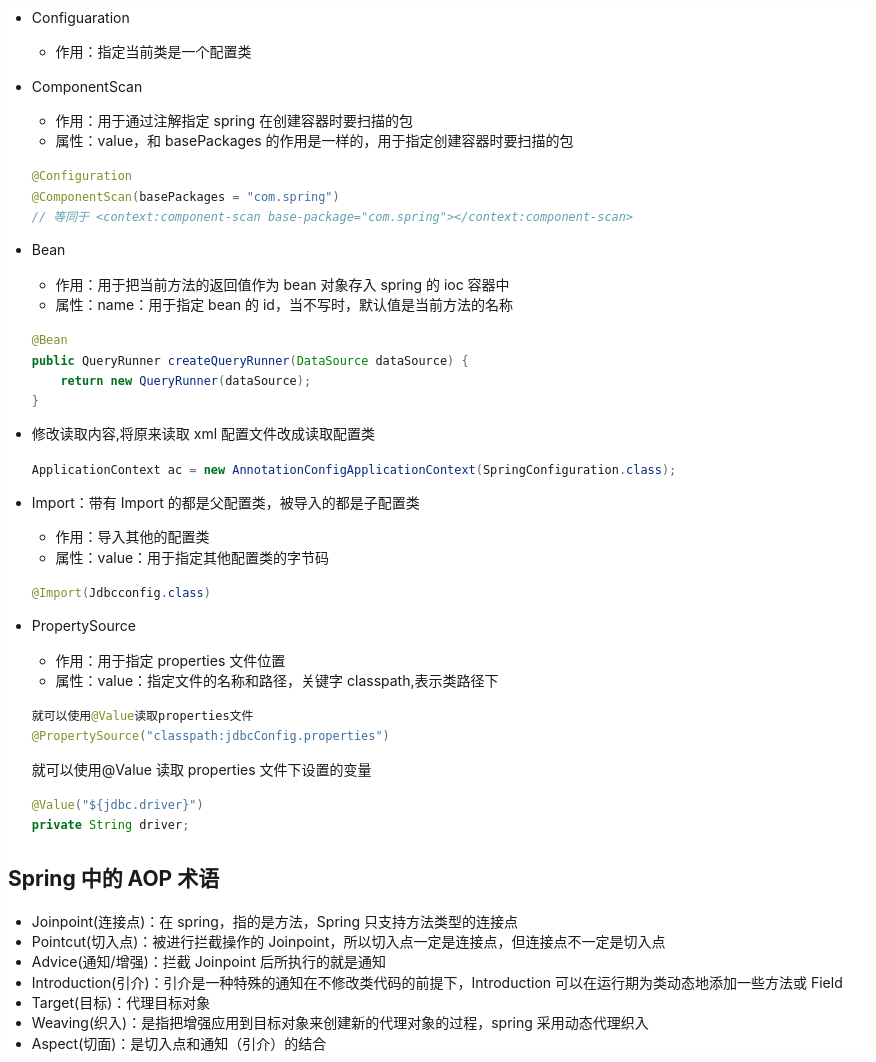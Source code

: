 - Configuaration
  - 作用：指定当前类是一个配置类
- ComponentScan

  - 作用：用于通过注解指定 spring 在创建容器时要扫描的包
  - 属性：value，和 basePackages 的作用是一样的，用于指定创建容器时要扫描的包

  ```java
  @Configuration
  @ComponentScan(basePackages = "com.spring")
  // 等同于 <context:component-scan base-package="com.spring"></context:component-scan>
  ```

- Bean

  - 作用：用于把当前方法的返回值作为 bean 对象存入 spring 的 ioc 容器中
  - 属性：name：用于指定 bean 的 id，当不写时，默认值是当前方法的名称

  ```java
  @Bean
  public QueryRunner createQueryRunner(DataSource dataSource) {
      return new QueryRunner(dataSource);
  }
  ```

- 修改读取内容,将原来读取 xml 配置文件改成读取配置类

  ```java
  ApplicationContext ac = new AnnotationConfigApplicationContext(SpringConfiguration.class);
  ```

- Import：带有 Import 的都是父配置类，被导入的都是子配置类

  - 作用：导入其他的配置类
  - 属性：value：用于指定其他配置类的字节码

  ```java
  @Import(Jdbcconfig.class)
  ```

- PropertySource

  - 作用：用于指定 properties 文件位置
  - 属性：value：指定文件的名称和路径，关键字 classpath,表示类路径下

  ```java
  就可以使用@Value读取properties文件
  @PropertySource("classpath:jdbcConfig.properties")
  ```

  就可以使用@Value 读取 properties 文件下设置的变量

  ```java
  @Value("${jdbc.driver}")
  private String driver;
  ```

## **Spring 中的 AOP 术语**

- Joinpoint(连接点)：在 spring，指的是方法，Spring 只支持方法类型的连接点
- Pointcut(切入点)：被进行拦截操作的 Joinpoint，所以切入点一定是连接点，但连接点不一定是切入点
- Advice(通知/增强)：拦截 Joinpoint 后所执行的就是通知
- Introduction(引介)：引介是一种特殊的通知在不修改类代码的前提下，Introduction 可以在运行期为类动态地添加一些方法或 Field
- Target(目标)：代理目标对象
- Weaving(织入)：是指把增强应用到目标对象来创建新的代理对象的过程，spring 采用动态代理织入
- Aspect(切面)：是切入点和通知（引介）的结合
